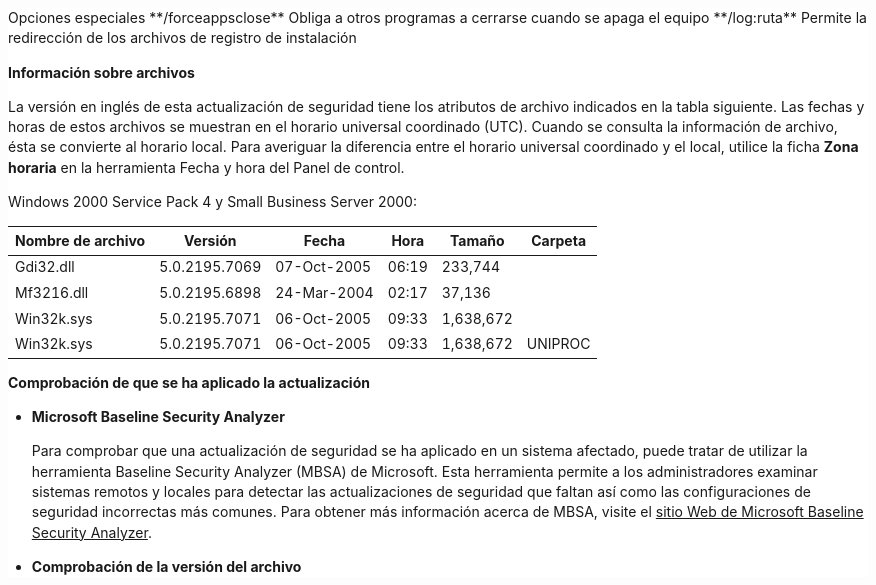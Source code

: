 <tr>
<th colspan="2" style="border:1px solid black;">
Opciones especiales
</th>
</tr>
<tr class="alternateRow">
<td style="border:1px solid black;">
**/forceappsclose**
</td>
<td style="border:1px solid black;">
Obliga a otros programas a cerrarse cuando se apaga el equipo
</td>
</tr>
<tr>
<td style="border:1px solid black;">
**/log:ruta**
</td>
<td style="border:1px solid black;">
Permite la redirección de los archivos de registro de instalación
</td>
</tr>
</table>
 
**Información sobre archivos**

La versión en inglés de esta actualización de seguridad tiene los atributos de archivo indicados en la tabla siguiente. Las fechas y horas de estos archivos se muestran en el horario universal coordinado (UTC). Cuando se consulta la información de archivo, ésta se convierte al horario local. Para averiguar la diferencia entre el horario universal coordinado y el local, utilice la ficha **Zona horaria** en la herramienta Fecha y hora del Panel de control.

Windows 2000 Service Pack 4 y Small Business Server 2000:

| Nombre de archivo | Versión       | Fecha       | Hora  | Tamaño    | Carpeta |
|-------------------|---------------|-------------|-------|-----------|---------|
| Gdi32.dll         | 5.0.2195.7069 | 07-Oct-2005 | 06:19 | 233,744   |         |
| Mf3216.dll        | 5.0.2195.6898 | 24-Mar-2004 | 02:17 | 37,136    |         |
| Win32k.sys        | 5.0.2195.7071 | 06-Oct-2005 | 09:33 | 1,638,672 |         |
| Win32k.sys        | 5.0.2195.7071 | 06-Oct-2005 | 09:33 | 1,638,672 | UNIPROC |

**Comprobación de que se ha aplicado la actualización**

-   **Microsoft Baseline Security Analyzer**

    Para comprobar que una actualización de seguridad se ha aplicado en un sistema afectado, puede tratar de utilizar la herramienta Baseline Security Analyzer (MBSA) de Microsoft. Esta herramienta permite a los administradores examinar sistemas remotos y locales para detectar las actualizaciones de seguridad que faltan así como las configuraciones de seguridad incorrectas más comunes. Para obtener más información acerca de MBSA, visite el [sitio Web de Microsoft Baseline Security Analyzer](http://www.microsoft.com/spain/technet/security/tools/mbsa/default.mspx).

-   **Comprobación de la versión del archivo**
